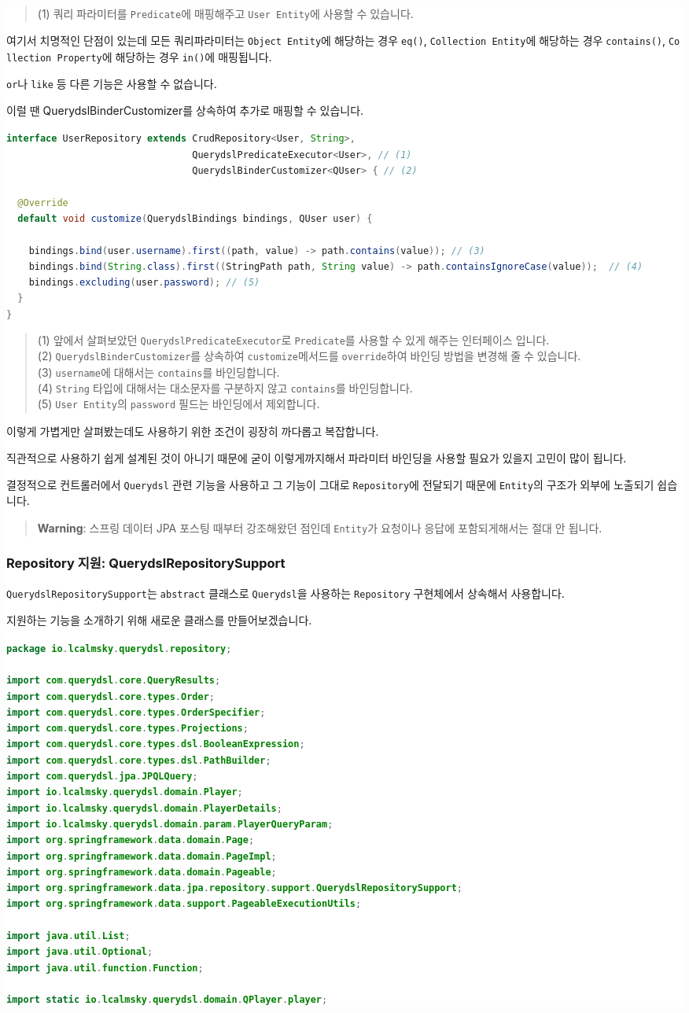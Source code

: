 > (1) 쿼리 파라미터를 `Predicate`에 매핑해주고 `User Entity`에 사용할 수 있습니다.

여기서 치명적인 단점이 있는데 모든 쿼리파라미터는 `Object Entity`에 해당하는 경우 `eq()`, `Collection Entity`에 해당하는 경우 `contains()`, `Collection Property`에 해당하는 경우 `in()`에 매핑됩니다.

`or`나 `like` 등 다른 기능은 사용할 수 없습니다.

이럴 땐 QuerydslBinderCustomizer를 상속하여 추가로 매핑할 수 있습니다.

```java
interface UserRepository extends CrudRepository<User, String>,
                                 QuerydslPredicateExecutor<User>, // (1)   
                                 QuerydslBinderCustomizer<QUser> { // (2)         

  @Override
  default void customize(QuerydslBindings bindings, QUser user) {

    bindings.bind(user.username).first((path, value) -> path.contains(value)); // (3) 
    bindings.bind(String.class).first((StringPath path, String value) -> path.containsIgnoreCase(value));  // (4)
    bindings.excluding(user.password); // (5)
  }
}
```

> (1) 앞에서 살펴보았던 `QuerydslPredicateExecutor`로 `Predicate`를 사용할 수 있게 해주는 인터페이스 입니다.  
> (2) `QuerydslBinderCustomizer`를 상속하여 `customize`메서드를 `override`하여 바인딩 방법을 변경해 줄 수 있습니다.  
> (3) `username`에 대해서는 `contains`를 바인딩합니다.  
> (4) `String` 타입에 대해서는 대소문자를 구분하지 않고 `contains`를 바인딩합니다.  
> (5) `User Entity`의 `password` 필드는 바인딩에서 제외합니다.

이렇게 가볍게만 살펴봤는데도 사용하기 위한 조건이 굉장히 까다롭고 복잡합니다.

직관적으로 사용하기 쉽게 설계된 것이 아니기 때문에 굳이 이렇게까지해서 파라미터 바인딩을 사용할 필요가 있을지 고민이 많이 됩니다.

결정적으로 컨트롤러에서 `Querydsl` 관련 기능을 사용하고 그 기능이 그대로 `Repository`에 전달되기 때문에 `Entity`의 구조가 외부에 노출되기 쉽습니다.

> **Warning**: 스프링 데이터 JPA 포스팅 때부터 강조해왔던 점인데 `Entity`가 요청이나 응답에 포함되게해서는 절대 안 됩니다.

### Repository 지원: QuerydslRepositorySupport

`QuerydslRepositorySupport`는 `abstract` 클래스로 `Querydsl`을 사용하는 `Repository` 구현체에서 상속해서 사용합니다.

지원하는 기능을 소개하기 위해 새로운 클래스를 만들어보겠습니다.

```java
package io.lcalmsky.querydsl.repository;

import com.querydsl.core.QueryResults;
import com.querydsl.core.types.Order;
import com.querydsl.core.types.OrderSpecifier;
import com.querydsl.core.types.Projections;
import com.querydsl.core.types.dsl.BooleanExpression;
import com.querydsl.core.types.dsl.PathBuilder;
import com.querydsl.jpa.JPQLQuery;
import io.lcalmsky.querydsl.domain.Player;
import io.lcalmsky.querydsl.domain.PlayerDetails;
import io.lcalmsky.querydsl.domain.param.PlayerQueryParam;
import org.springframework.data.domain.Page;
import org.springframework.data.domain.PageImpl;
import org.springframework.data.domain.Pageable;
import org.springframework.data.jpa.repository.support.QuerydslRepositorySupport;
import org.springframework.data.support.PageableExecutionUtils;

import java.util.List;
import java.util.Optional;
import java.util.function.Function;

import static io.lcalmsky.querydsl.domain.QPlayer.player;
```